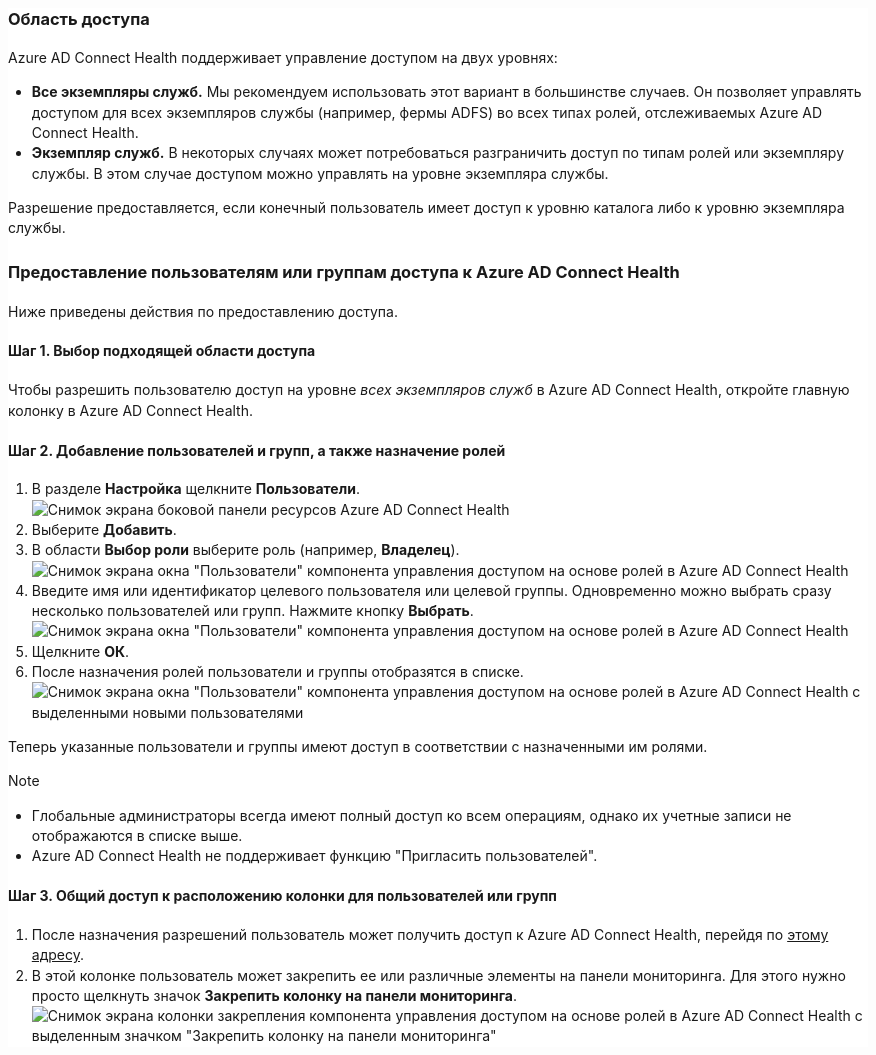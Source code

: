 ### <a name="access-scope"></a>Область доступа
Azure AD Connect Health поддерживает управление доступом на двух уровнях:

* **Все экземпляры служб.** Мы рекомендуем использовать этот вариант в большинстве случаев. Он позволяет управлять доступом для всех экземпляров службы (например, фермы ADFS) во всех типах ролей, отслеживаемых Azure AD Connect Health.
* **Экземпляр служб.** В некоторых случаях может потребоваться разграничить доступ по типам ролей или экземпляру службы. В этом случае доступом можно управлять на уровне экземпляра службы.  

Разрешение предоставляется, если конечный пользователь имеет доступ к уровню каталога либо к уровню экземпляра службы.

### <a name="allow-users-or-groups-access-to-azure-ad-connect-health"></a>Предоставление пользователям или группам доступа к Azure AD Connect Health
Ниже приведены действия по предоставлению доступа.
#### <a name="step-1-select-the-appropriate-access-scope"></a>Шаг 1. Выбор подходящей области доступа
Чтобы разрешить пользователю доступ на уровне *всех экземпляров служб* в Azure AD Connect Health, откройте главную колонку в Azure AD Connect Health.<br>

#### <a name="step-2-add-users-and-groups-and-assign-roles"></a>Шаг 2. Добавление пользователей и групп, а также назначение ролей
1. В разделе **Настройка** щелкните **Пользователи**.<br>
   ![Снимок экрана боковой панели ресурсов Azure AD Connect Health](./media/how-to-connect-health-operations/startRBAC.png)
2. Выберите **Добавить**.
3. В области **Выбор роли** выберите роль (например, **Владелец**).<br>
   ![Снимок экрана окна "Пользователи" компонента управления доступом на основе ролей в Azure AD Connect Health](./media/how-to-connect-health-operations/RBAC_add.png)
4. Введите имя или идентификатор целевого пользователя или целевой группы. Одновременно можно выбрать сразу несколько пользователей или групп. Нажмите кнопку **Выбрать**.
   ![Снимок экрана окна "Пользователи" компонента управления доступом на основе ролей в Azure AD Connect Health](./media/how-to-connect-health-operations/RBAC_select_users.png)
5. Щелкните **ОК**.<br>
6. После назначения ролей пользователи и группы отобразятся в списке.<br>
   ![Снимок экрана окна "Пользователи" компонента управления доступом на основе ролей в Azure AD Connect Health с выделенными новыми пользователями](./media/how-to-connect-health-operations/RBAC_user_list.png)

Теперь указанные пользователи и группы имеют доступ в соответствии с назначенными им ролями.

> [!NOTE]
> * Глобальные администраторы всегда имеют полный доступ ко всем операциям, однако их учетные записи не отображаются в списке выше.
> * Azure AD Connect Health не поддерживает функцию "Пригласить пользователей".
>
>

#### <a name="step-3-share-the-blade-location-with-users-or-groups"></a>Шаг 3. Общий доступ к расположению колонки для пользователей или групп
1. После назначения разрешений пользователь может получить доступ к Azure AD Connect Health, перейдя по [этому адресу](https://aka.ms/aadconnecthealth).
2. В этой колонке пользователь может закрепить ее или различные элементы на панели мониторинга. Для этого нужно просто щелкнуть значок **Закрепить колонку на панели мониторинга**.<br>
   ![Снимок экрана колонки закрепления компонента управления доступом на основе ролей в Azure AD Connect Health с выделенным значком "Закрепить колонку на панели мониторинга"](./media/how-to-connect-health-operations/RBAC_pin_blade.png)


[//]: # (Начало раздела RBAC)
[//]: # (Конец раздела RBAC)